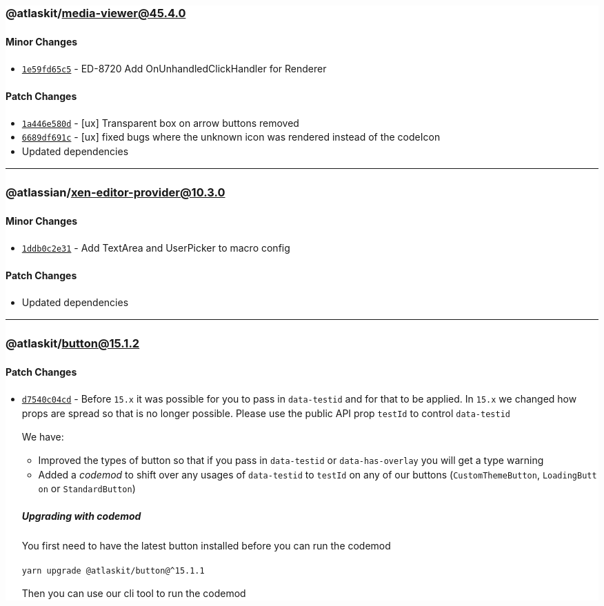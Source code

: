 
### @atlaskit/media-viewer@45.4.0

#### Minor Changes

- [`1e59fd65c5`](https://bitbucket.org/atlassian/atlassian-frontend/commits/1e59fd65c5) - ED-8720 Add OnUnhandledClickHandler for Renderer

#### Patch Changes

- [`1a446e580d`](https://bitbucket.org/atlassian/atlassian-frontend/commits/1a446e580d) - [ux] Transparent box on arrow buttons removed
- [`6689df691c`](https://bitbucket.org/atlassian/atlassian-frontend/commits/6689df691c) - [ux] fixed bugs where the unknown icon was rendered instead of the codeIcon
- Updated dependencies

---

### @atlassian/xen-editor-provider@10.3.0

#### Minor Changes

- [`1ddb0c2e31`](https://bitbucket.org/atlassian/atlassian-frontend/commits/1ddb0c2e31) - Add TextArea and UserPicker to macro config

#### Patch Changes

- Updated dependencies

---

### @atlaskit/button@15.1.2

#### Patch Changes

- [`d7540c04cd`](https://bitbucket.org/atlassian/atlassian-frontend/commits/d7540c04cd) - Before `15.x` it was possible for you to pass in `data-testid` and for that to be applied. In `15.x` we changed how props are spread so that is no longer possible. Please use the public API prop `testId` to control `data-testid`

  We have:

  - Improved the types of button so that if you pass in `data-testid` or `data-has-overlay` you will get a type warning
  - Added a _codemod_ to shift over any usages of `data-testid` to `testId` on any of our buttons (`CustomThemeButton`, `LoadingButton` or `StandardButton`)

  ##### Upgrading with codemod

  You first need to have the latest button installed before you can run the codemod

  ```
  yarn upgrade @atlaskit/button@^15.1.1
  ```

  Then you can use our cli tool to run the codemod
